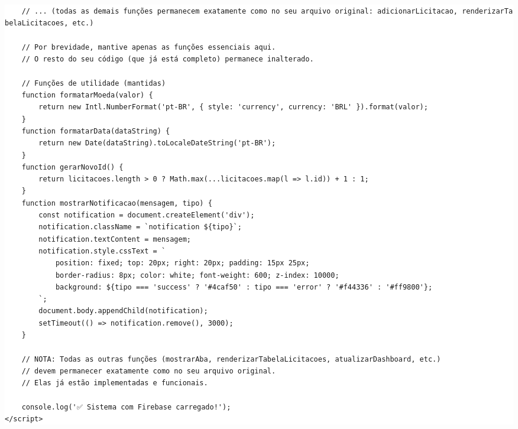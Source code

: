         // ... (todas as demais funções permanecem exatamente como no seu arquivo original: adicionarLicitacao, renderizarTabelaLicitacoes, etc.)

        // Por brevidade, mantive apenas as funções essenciais aqui.
        // O resto do seu código (que já está completo) permanece inalterado.

        // Funções de utilidade (mantidas)
        function formatarMoeda(valor) {
            return new Intl.NumberFormat('pt-BR', { style: 'currency', currency: 'BRL' }).format(valor);
        }
        function formatarData(dataString) {
            return new Date(dataString).toLocaleDateString('pt-BR');
        }
        function gerarNovoId() {
            return licitacoes.length > 0 ? Math.max(...licitacoes.map(l => l.id)) + 1 : 1;
        }
        function mostrarNotificacao(mensagem, tipo) {
            const notification = document.createElement('div');
            notification.className = `notification ${tipo}`;
            notification.textContent = mensagem;
            notification.style.cssText = `
                position: fixed; top: 20px; right: 20px; padding: 15px 25px;
                border-radius: 8px; color: white; font-weight: 600; z-index: 10000;
                background: ${tipo === 'success' ? '#4caf50' : tipo === 'error' ? '#f44336' : '#ff9800'};
            `;
            document.body.appendChild(notification);
            setTimeout(() => notification.remove(), 3000);
        }

        // NOTA: Todas as outras funções (mostrarAba, renderizarTabelaLicitacoes, atualizarDashboard, etc.)
        // devem permanecer exatamente como no seu arquivo original.
        // Elas já estão implementadas e funcionais.

        console.log('✅ Sistema com Firebase carregado!');
    </script>
</body>
</html>

